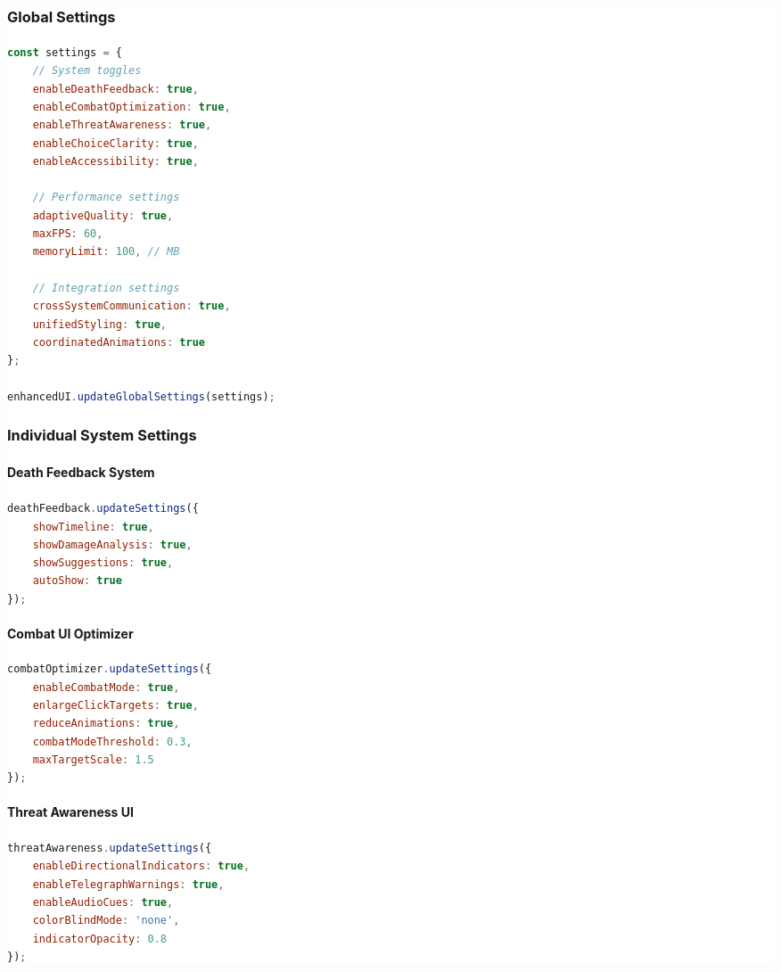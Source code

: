 ### Global Settings

```javascript
const settings = {
    // System toggles
    enableDeathFeedback: true,
    enableCombatOptimization: true,
    enableThreatAwareness: true,
    enableChoiceClarity: true,
    enableAccessibility: true,
    
    // Performance settings
    adaptiveQuality: true,
    maxFPS: 60,
    memoryLimit: 100, // MB
    
    // Integration settings
    crossSystemCommunication: true,
    unifiedStyling: true,
    coordinatedAnimations: true
};

enhancedUI.updateGlobalSettings(settings);
```

### Individual System Settings

#### Death Feedback System
```javascript
deathFeedback.updateSettings({
    showTimeline: true,
    showDamageAnalysis: true,
    showSuggestions: true,
    autoShow: true
});
```

#### Combat UI Optimizer
```javascript
combatOptimizer.updateSettings({
    enableCombatMode: true,
    enlargeClickTargets: true,
    reduceAnimations: true,
    combatModeThreshold: 0.3,
    maxTargetScale: 1.5
});
```

#### Threat Awareness UI
```javascript
threatAwareness.updateSettings({
    enableDirectionalIndicators: true,
    enableTelegraphWarnings: true,
    enableAudioCues: true,
    colorBlindMode: 'none',
    indicatorOpacity: 0.8
});
```
